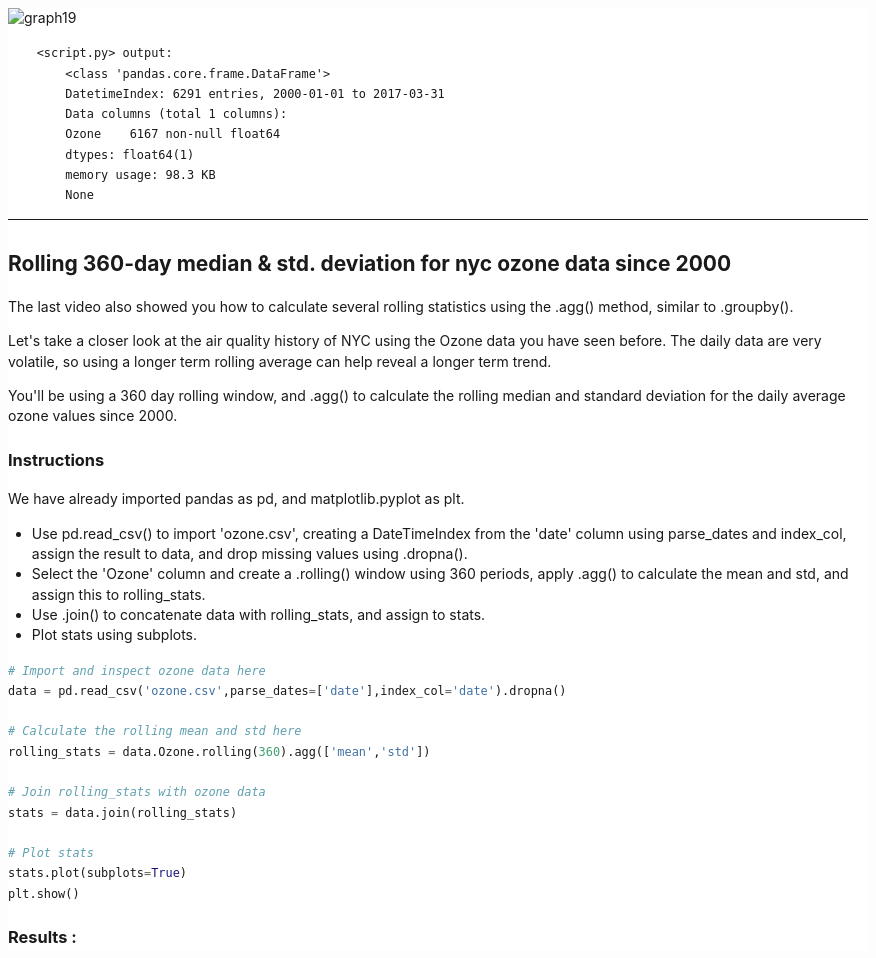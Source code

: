 ![graph19](https://github.com/NicoDupont/Mooc/blob/master/Datacamp/Manipulating%20Time%20Series%20Data%20in%20Python/img/graph19.svg)  

		<script.py> output:
			<class 'pandas.core.frame.DataFrame'>
			DatetimeIndex: 6291 entries, 2000-01-01 to 2017-03-31
			Data columns (total 1 columns):
			Ozone    6167 non-null float64
			dtypes: float64(1)
			memory usage: 98.3 KB
			None

---


## Rolling 360-day median & std. deviation for nyc ozone data since 2000  

The last video also showed you how to calculate several rolling statistics using the .agg() method, similar to .groupby().  

Let's take a closer look at the air quality history of NYC using the Ozone data you have seen before. The daily data are very volatile, so using a longer term rolling average can help reveal a longer term trend.  

You'll be using a 360 day rolling window, and .agg() to calculate the rolling median and standard deviation for the daily average ozone values since 2000.  

### Instructions

We have already imported pandas as pd, and matplotlib.pyplot as plt.

 - Use pd.read_csv() to import 'ozone.csv', creating a DateTimeIndex from the 'date' column using parse_dates and index_col, assign the result to data, and drop missing values using .dropna().
 - Select the 'Ozone' column and create a .rolling() window using 360 periods, apply .agg() to calculate the mean and std, and assign this to rolling_stats.
 - Use .join() to concatenate data with rolling_stats, and assign to stats.
 - Plot stats using subplots.

```python
# Import and inspect ozone data here
data = pd.read_csv('ozone.csv',parse_dates=['date'],index_col='date').dropna()

# Calculate the rolling mean and std here
rolling_stats = data.Ozone.rolling(360).agg(['mean','std'])

# Join rolling_stats with ozone data
stats = data.join(rolling_stats)

# Plot stats
stats.plot(subplots=True)
plt.show()
```

### Results :  
